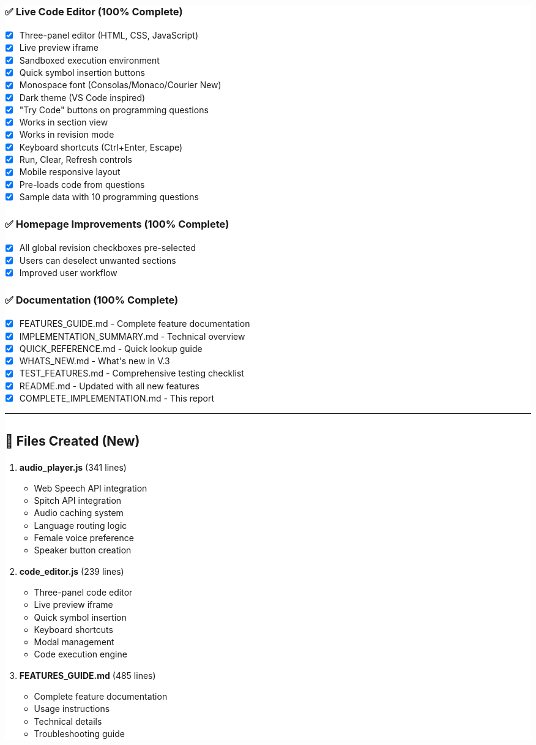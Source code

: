 ### ✅ Live Code Editor (100% Complete)
- [x] Three-panel editor (HTML, CSS, JavaScript)
- [x] Live preview iframe
- [x] Sandboxed execution environment
- [x] Quick symbol insertion buttons
- [x] Monospace font (Consolas/Monaco/Courier New)
- [x] Dark theme (VS Code inspired)
- [x] "Try Code" buttons on programming questions
- [x] Works in section view
- [x] Works in revision mode
- [x] Keyboard shortcuts (Ctrl+Enter, Escape)
- [x] Run, Clear, Refresh controls
- [x] Mobile responsive layout
- [x] Pre-loads code from questions
- [x] Sample data with 10 programming questions

### ✅ Homepage Improvements (100% Complete)
- [x] All global revision checkboxes pre-selected
- [x] Users can deselect unwanted sections
- [x] Improved user workflow

### ✅ Documentation (100% Complete)
- [x] FEATURES_GUIDE.md - Complete feature documentation
- [x] IMPLEMENTATION_SUMMARY.md - Technical overview
- [x] QUICK_REFERENCE.md - Quick lookup guide
- [x] WHATS_NEW.md - What's new in V.3
- [x] TEST_FEATURES.md - Comprehensive testing checklist
- [x] README.md - Updated with all new features
- [x] COMPLETE_IMPLEMENTATION.md - This report

---

## 📁 Files Created (New)

1. **audio_player.js** (341 lines)
   - Web Speech API integration
   - Spitch API integration
   - Audio caching system
   - Language routing logic
   - Female voice preference
   - Speaker button creation

2. **code_editor.js** (239 lines)
   - Three-panel code editor
   - Live preview iframe
   - Quick symbol insertion
   - Keyboard shortcuts
   - Modal management
   - Code execution engine

3. **FEATURES_GUIDE.md** (485 lines)
   - Complete feature documentation
   - Usage instructions
   - Technical details
   - Troubleshooting guide
